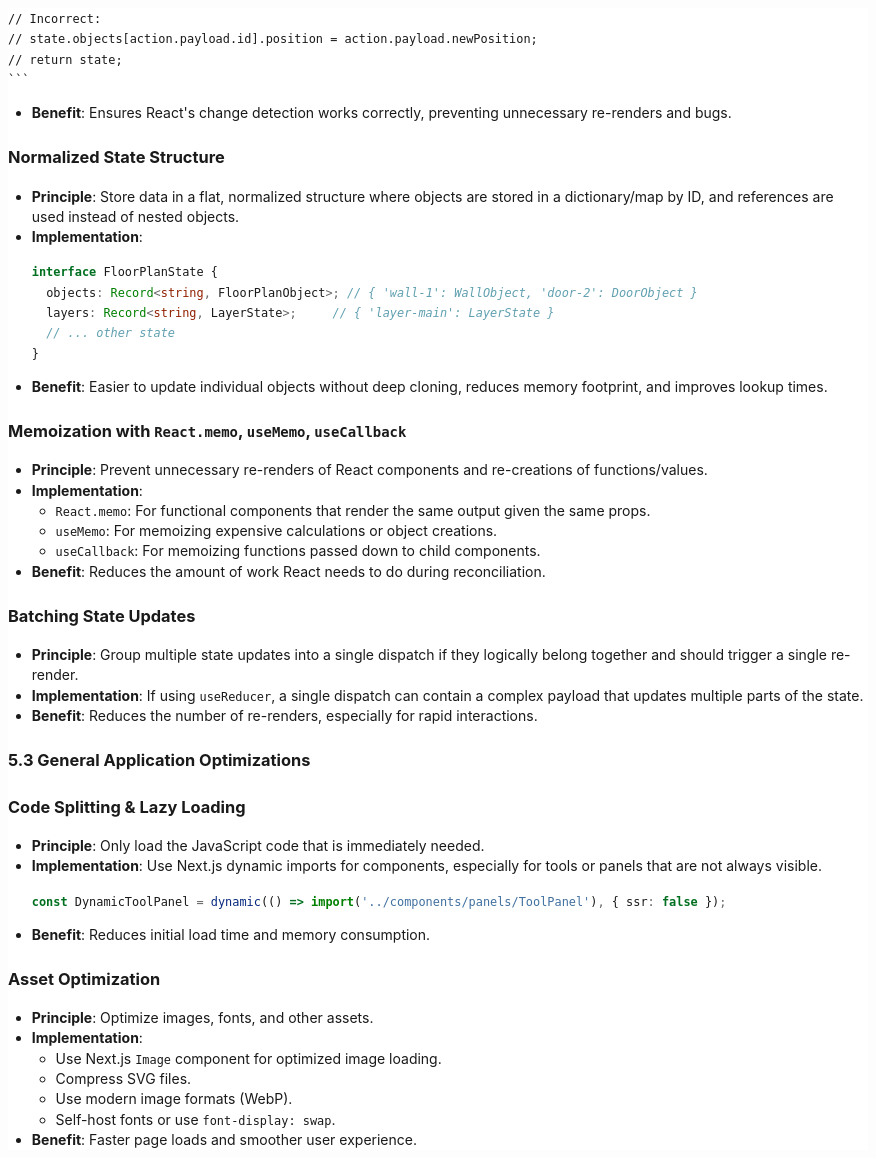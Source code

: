     // Incorrect:
    // state.objects[action.payload.id].position = action.payload.newPosition;
    // return state;
    ```
- **Benefit**: Ensures React's change detection works correctly, preventing unnecessary re-renders and bugs.

### Normalized State Structure
- **Principle**: Store data in a flat, normalized structure where objects are stored in a dictionary/map by ID, and references are used instead of nested objects.
- **Implementation**:
    ```typescript
    interface FloorPlanState {
      objects: Record<string, FloorPlanObject>; // { 'wall-1': WallObject, 'door-2': DoorObject }
      layers: Record<string, LayerState>;     // { 'layer-main': LayerState }
      // ... other state
    }
    ```
- **Benefit**: Easier to update individual objects without deep cloning, reduces memory footprint, and improves lookup times.

### Memoization with `React.memo`, `useMemo`, `useCallback`
- **Principle**: Prevent unnecessary re-renders of React components and re-creations of functions/values.
- **Implementation**:
    - `React.memo`: For functional components that render the same output given the same props.
    - `useMemo`: For memoizing expensive calculations or object creations.
    - `useCallback`: For memoizing functions passed down to child components.
- **Benefit**: Reduces the amount of work React needs to do during reconciliation.

### Batching State Updates
- **Principle**: Group multiple state updates into a single dispatch if they logically belong together and should trigger a single re-render.
- **Implementation**: If using `useReducer`, a single dispatch can contain a complex payload that updates multiple parts of the state.
- **Benefit**: Reduces the number of re-renders, especially for rapid interactions.

### 5.3 General Application Optimizations

### Code Splitting & Lazy Loading
- **Principle**: Only load the JavaScript code that is immediately needed.
- **Implementation**: Use Next.js dynamic imports for components, especially for tools or panels that are not always visible.
    ```typescript
    const DynamicToolPanel = dynamic(() => import('../components/panels/ToolPanel'), { ssr: false });
    ```
- **Benefit**: Reduces initial load time and memory consumption.

### Asset Optimization
- **Principle**: Optimize images, fonts, and other assets.
- **Implementation**:
    - Use Next.js `Image` component for optimized image loading.
    - Compress SVG files.
    - Use modern image formats (WebP).
    - Self-host fonts or use `font-display: swap`.
- **Benefit**: Faster page loads and smoother user experience.
